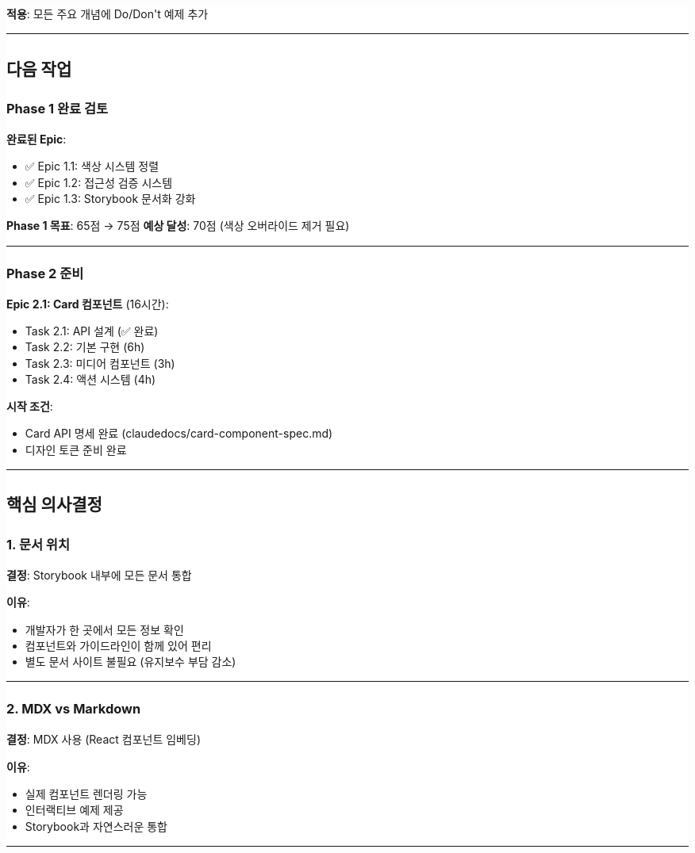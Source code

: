 **적용**: 모든 주요 개념에 Do/Don't 예제 추가

---

## 다음 작업

### Phase 1 완료 검토

**완료된 Epic**:
- ✅ Epic 1.1: 색상 시스템 정렬
- ✅ Epic 1.2: 접근성 검증 시스템
- ✅ Epic 1.3: Storybook 문서화 강화

**Phase 1 목표**: 65점 → 75점
**예상 달성**: 70점 (색상 오버라이드 제거 필요)

---

### Phase 2 준비

**Epic 2.1: Card 컴포넌트** (16시간):
- Task 2.1: API 설계 (✅ 완료)
- Task 2.2: 기본 구현 (6h)
- Task 2.3: 미디어 컴포넌트 (3h)
- Task 2.4: 액션 시스템 (4h)

**시작 조건**:
- Card API 명세 완료 (claudedocs/card-component-spec.md)
- 디자인 토큰 준비 완료

---

## 핵심 의사결정

### 1. 문서 위치

**결정**: Storybook 내부에 모든 문서 통합

**이유**:
- 개발자가 한 곳에서 모든 정보 확인
- 컴포넌트와 가이드라인이 함께 있어 편리
- 별도 문서 사이트 불필요 (유지보수 부담 감소)

---

### 2. MDX vs Markdown

**결정**: MDX 사용 (React 컴포넌트 임베딩)

**이유**:
- 실제 컴포넌트 렌더링 가능
- 인터랙티브 예제 제공
- Storybook과 자연스러운 통합

---